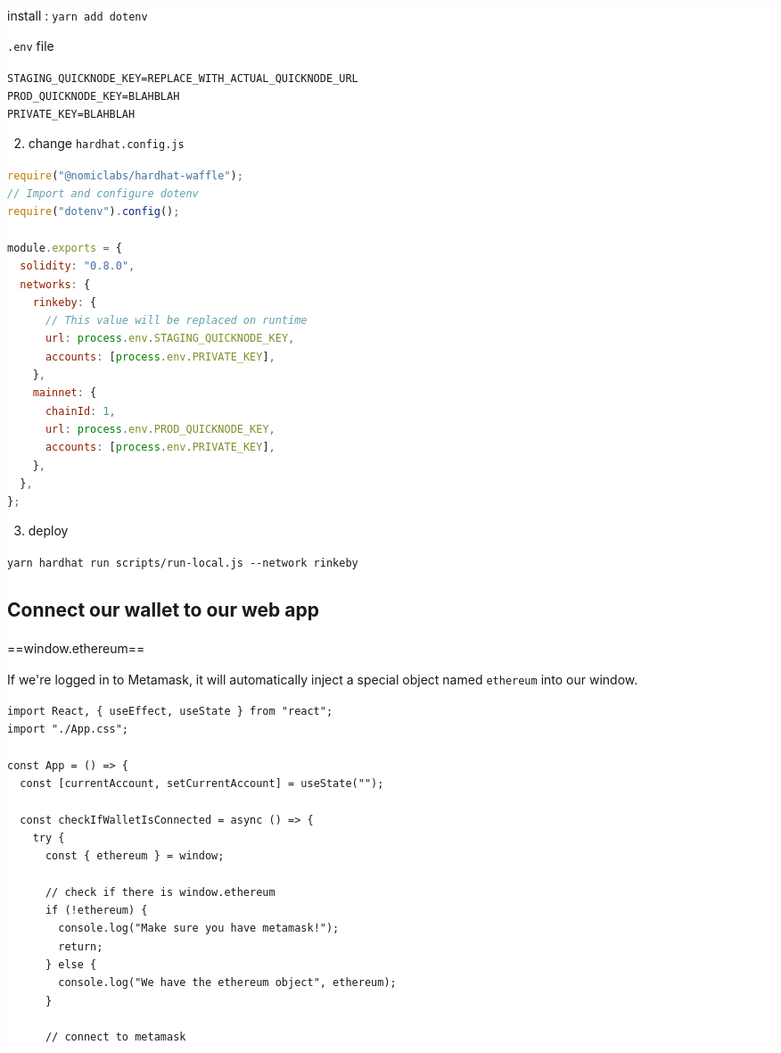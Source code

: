 install : `yarn add dotenv `

`.env` file 

```shell
STAGING_QUICKNODE_KEY=REPLACE_WITH_ACTUAL_QUICKNODE_URL
PROD_QUICKNODE_KEY=BLAHBLAH
PRIVATE_KEY=BLAHBLAH
```

2. change `hardhat.config.js`

```js
require("@nomiclabs/hardhat-waffle");
// Import and configure dotenv
require("dotenv").config();

module.exports = {
  solidity: "0.8.0",
  networks: {
    rinkeby: {
      // This value will be replaced on runtime
      url: process.env.STAGING_QUICKNODE_KEY,
      accounts: [process.env.PRIVATE_KEY],
    },
    mainnet: {
      chainId: 1,
      url: process.env.PROD_QUICKNODE_KEY,
      accounts: [process.env.PRIVATE_KEY],
    },
  },
};
```

3. deploy

`yarn hardhat run scripts/run-local.js --network rinkeby`







## **Connect our wallet to our web app**

==window.ethereum==

If we're logged in to Metamask, it will automatically inject a special object named `ethereum` into our window.

```tsx
import React, { useEffect, useState } from "react";
import "./App.css";

const App = () => {
  const [currentAccount, setCurrentAccount] = useState("");

  const checkIfWalletIsConnected = async () => {
    try {
      const { ethereum } = window;

	  // check if there is window.ethereum
      if (!ethereum) {
        console.log("Make sure you have metamask!");
        return;
      } else {
        console.log("We have the ethereum object", ethereum);
      }

	  // connect to metamask
```